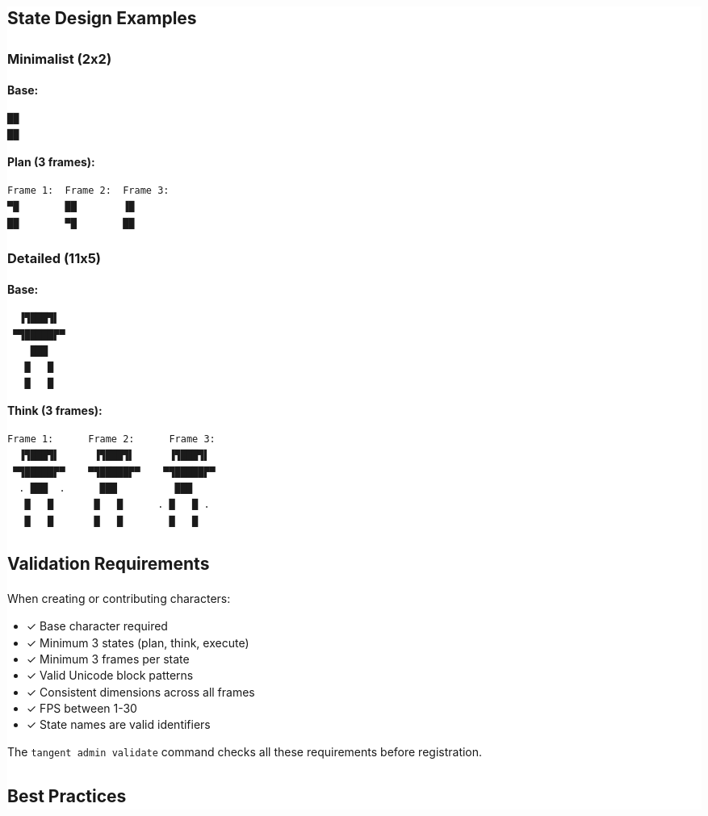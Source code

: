 ## State Design Examples

### Minimalist (2x2)

**Base:**
```
██
██
```

**Plan (3 frames):**
```
Frame 1:  Frame 2:  Frame 3:
▀█        ██        ▐█
██        ▀█        ██
```

### Detailed (11x5)

**Base:**
```
  ▐▜███▜▌  
 ▀▜█████▛▀ 
    ███    
   █   █   
   █   █   
```

**Think (3 frames):**
```
Frame 1:      Frame 2:      Frame 3:
  ▐▜███▜▌      ▐▜███▜▌      ▐▜███▜▌  
 ▀▜█████▛▀    ▀▜█████▛▀    ▀▜█████▛▀ 
  . ███  .      ███          ███    
   █   █       █   █      . █   █ .
   █   █       █   █        █   █   
```

## Validation Requirements

When creating or contributing characters:

- ✓ Base character required
- ✓ Minimum 3 states (plan, think, execute)
- ✓ Minimum 3 frames per state
- ✓ Valid Unicode block patterns
- ✓ Consistent dimensions across all frames
- ✓ FPS between 1-30
- ✓ State names are valid identifiers

The `tangent admin validate` command checks all these requirements before registration.

## Best Practices
